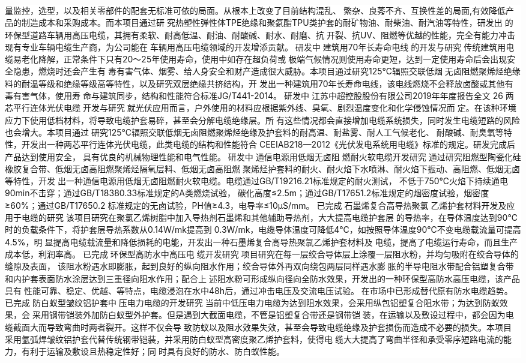 量监控，选型，以及相关零部件的配套无标准可依的局面。从根本上改变了目前结构混乱、
繁杂、良莠不齐、互换性差的局面,有效降低产品的制造成本和采购成本。而本项目通过研
究热塑性弹性体TPE绝缘和聚氨酯TPU类护套的耐矿物油、耐柴油、耐汽油等特性，研发出
的环保型道路车辆用高压电缆，其拥有柔软、耐高低温、耐油、耐酸碱、耐水、耐磨、抗
开裂、抗UV、阻燃等优越的性能，完全有能力冲击现有专业车辆电缆生产商，为公司能在
车辆用高压电缆领域的开发增添贡献。
研发中
建筑用70年长寿命电线
的开发与研究
传统建筑用电缆易老化降解，正常条件下只有20～25年使用寿命，使用中如存在超负荷或
极端气候情况则使用寿命更短，达到一定使用寿命后会出现安全隐患，燃烧时还会产生有
毒有害气体、烟雾、给人身安全和财产造成很大威胁。本项目通过研究125℃辐照交联低烟
无卤阻燃聚烯烃绝缘料的耐温等级和绝缘等级高等特性，以及研究双层绝缘共挤结构，开
发出一种建筑用70年长寿命电线，该电线燃烧不会释放卤酸或其他有毒有害气体，使用寿
命与建筑同步，结构和性能符合标准JG/T441-2014。
研发中
江苏中超控股股份有限公司2019年年度报告全文
26
两芯平行连体光伏电缆
开发与研究
就光伏应用而言，户外使用的材料应根据紫外线、臭氧、剧烈温度变化和化学侵蚀情况而
定。在该种环境应力下使用低档材料，将导致电缆护套易碎，甚至会分解电缆绝缘层。所
有这些情况都会直接增加电缆系统损失，同时发生电缆短路的风险也会增大。本项目通过
研究125℃辐照交联低烟无卤阻燃聚烯烃绝缘及护套料的耐高温、耐盐雾、耐人工气候老化、
耐酸碱、耐臭氧等特性，开发出一种两芯平行连体光伏电缆，此类电缆的结构和性能符合
CEEIAB218—2012《光伏发电系统用电缆》标准的规定。研发完成后产品达到使用安全，
具有优良的机械物理性能和电气性能。
研发中
通信电源用低烟无卤阻
燃耐火软电缆开发研究
通过研究阻燃型陶瓷化硅橡胶复合带、低烟无卤高阻燃聚烯烃隔氧层料、低烟无卤高阻燃
聚烯烃护套料的耐火、耐火焰下水喷淋、耐火焰下振动、高阻燃、低烟无卤等特性，开发
出一种通信电源用低烟无卤阻燃耐火软电缆。电缆通过GB/T19216.21标准规定的耐火测试，
不低于750℃火焰下持续通电90min不击穿；通过GB/T18380.33标准规定的A类燃烧试验，
碳化高度≤2.5m；通过GB/T17651.2标准规定的烟密度试验，烟密度≥60%；通过GB/T17650.2
标准规定的无卤试验，PH值≥4.3，电导率≤10μS/mm。
已完成
石墨烯复合高导热聚氯
乙烯护套材料开发及应
用于电缆的研究
该项目研究在聚氯乙烯树脂中加入导热剂石墨烯和其他辅助导热剂，大大提高电缆护套层
的导热率，在导体温度达到90℃时的负载条件下，将护套层导热系数从0.14W/mk提高到
0.3W/mk，电缆导体温度可降低4℃，如按照导体温度90℃不变电缆载流量可提高4.5%，明
显提高电缆载流量和降低损耗的电能，开发出一种石墨烯复合高导热聚氯乙烯护套材料及
电缆，提高了电缆运行寿命，而且生产成本低，利润率高。
已完成
环保型高防水中高压电
缆开发研究
项目研究在每一层绞合导体层上涂覆一层阻水粉，并均匀吸附在绞合导体的缝隙及表面，
该阻水粉遇水即膨胀，起到良好的纵向阻水作用；绞合导体外再双向绕包两层同样遇水膨
胀的半导电阻水带配合铝塑复合带和内护套表面防水涂层达到三重径向阻水作用；配合上
述阻水粉可形成纵向径向全防水效果，开发出的一种环保型高防水高压电缆，该产品具有
性能可靠、稳定、优越、等特点，电缆浸泡在水中48h后，通过冲击电压及交流电压试验。
在市场中已形成替代原有防水电缆趋势。
已完成
防白蚁型皱纹铝护套中
压电力电缆的开发研究
当前中低压电力电缆为达到阻水效果，会采用纵包铝塑复合阻水带；为达到防蚁效果，会
采用钢带铠装外加防白蚁型外护套。但是遇到大截面电缆，不管是铝塑复合带还是钢带铠
装，在运输以及敷设过程中，都会因为电缆截面大而导致弯曲时两者裂开。这样不仅会导
致防蚁以及阻水效果失效，甚至会导致电缆绝缘及护套损伤而造成不必要的损失。本项目
采用氩弧焊皱纹铝护套代替传统钢带铠装，并采用防白蚁型高密度聚乙烯护套料，使得电
缆大大提高了弯曲半径和承受零序短路电流的能力，有利于运输及敷设且热稳定性好；同
时具有良好的防水、防白蚁性能。